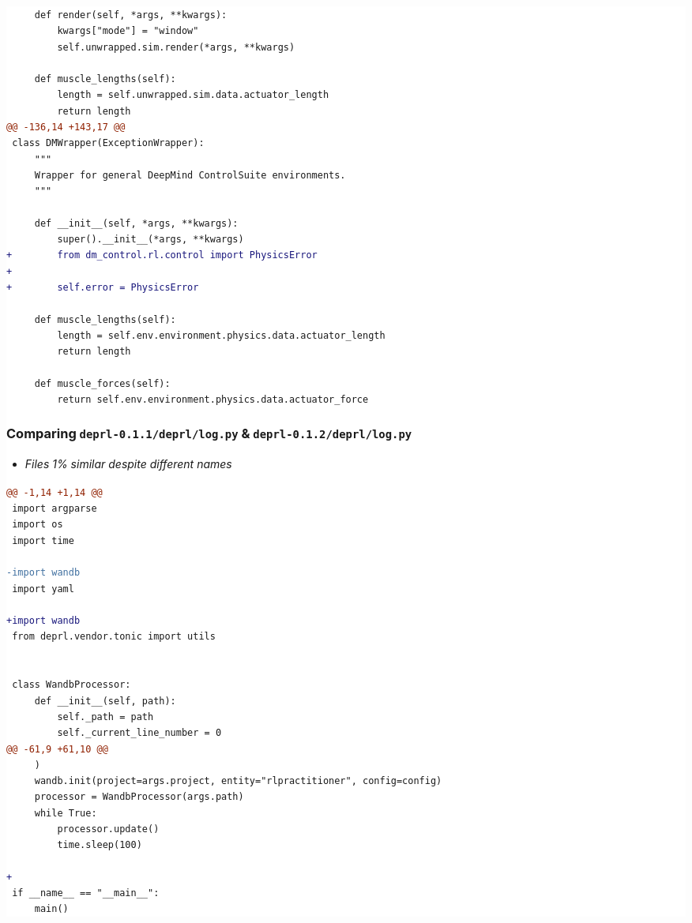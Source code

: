 ```diff
     def render(self, *args, **kwargs):
         kwargs["mode"] = "window"
         self.unwrapped.sim.render(*args, **kwargs)
 
     def muscle_lengths(self):
         length = self.unwrapped.sim.data.actuator_length
         return length
@@ -136,14 +143,17 @@
 class DMWrapper(ExceptionWrapper):
     """
     Wrapper for general DeepMind ControlSuite environments.
     """
 
     def __init__(self, *args, **kwargs):
         super().__init__(*args, **kwargs)
+        from dm_control.rl.control import PhysicsError
+
+        self.error = PhysicsError
 
     def muscle_lengths(self):
         length = self.env.environment.physics.data.actuator_length
         return length
 
     def muscle_forces(self):
         return self.env.environment.physics.data.actuator_force
```

### Comparing `deprl-0.1.1/deprl/log.py` & `deprl-0.1.2/deprl/log.py`

 * *Files 1% similar despite different names*

```diff
@@ -1,14 +1,14 @@
 import argparse
 import os
 import time
 
-import wandb
 import yaml
 
+import wandb
 from deprl.vendor.tonic import utils
 
 
 class WandbProcessor:
     def __init__(self, path):
         self._path = path
         self._current_line_number = 0
@@ -61,9 +61,10 @@
     )
     wandb.init(project=args.project, entity="rlpractitioner", config=config)
     processor = WandbProcessor(args.path)
     while True:
         processor.update()
         time.sleep(100)
 
+
 if __name__ == "__main__":
     main()
```
